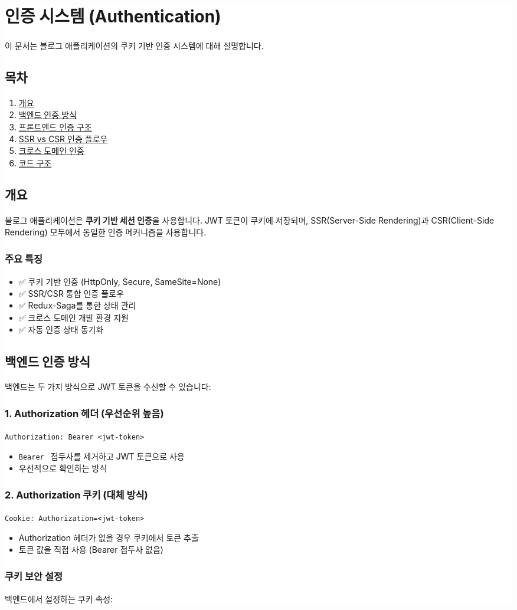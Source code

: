 # 인증 시스템 (Authentication)

이 문서는 블로그 애플리케이션의 쿠키 기반 인증 시스템에 대해 설명합니다.

## 목차

1. [개요](#개요)
2. [백엔드 인증 방식](#백엔드-인증-방식)
3. [프론트엔드 인증 구조](#프론트엔드-인증-구조)
4. [SSR vs CSR 인증 플로우](#ssr-vs-csr-인증-플로우)
5. [크로스 도메인 인증](#크로스-도메인-인증)
6. [코드 구조](#코드-구조)

## 개요

블로그 애플리케이션은 **쿠키 기반 세션 인증**을 사용합니다. JWT 토큰이 쿠키에 저장되며, SSR(Server-Side Rendering)과 CSR(Client-Side Rendering) 모두에서 동일한 인증 메커니즘을 사용합니다.

### 주요 특징

- ✅ 쿠키 기반 인증 (HttpOnly, Secure, SameSite=None)
- ✅ SSR/CSR 통합 인증 플로우
- ✅ Redux-Saga를 통한 상태 관리
- ✅ 크로스 도메인 개발 환경 지원
- ✅ 자동 인증 상태 동기화

## 백엔드 인증 방식

백엔드는 두 가지 방식으로 JWT 토큰을 수신할 수 있습니다:

### 1. Authorization 헤더 (우선순위 높음)

```http
Authorization: Bearer <jwt-token>
```

- `Bearer ` 접두사를 제거하고 JWT 토큰으로 사용
- 우선적으로 확인하는 방식

### 2. Authorization 쿠키 (대체 방식)

```http
Cookie: Authorization=<jwt-token>
```

- Authorization 헤더가 없을 경우 쿠키에서 토큰 추출
- 토큰 값을 직접 사용 (Bearer 접두사 없음)

### 쿠키 보안 설정

백엔드에서 설정하는 쿠키 속성:
